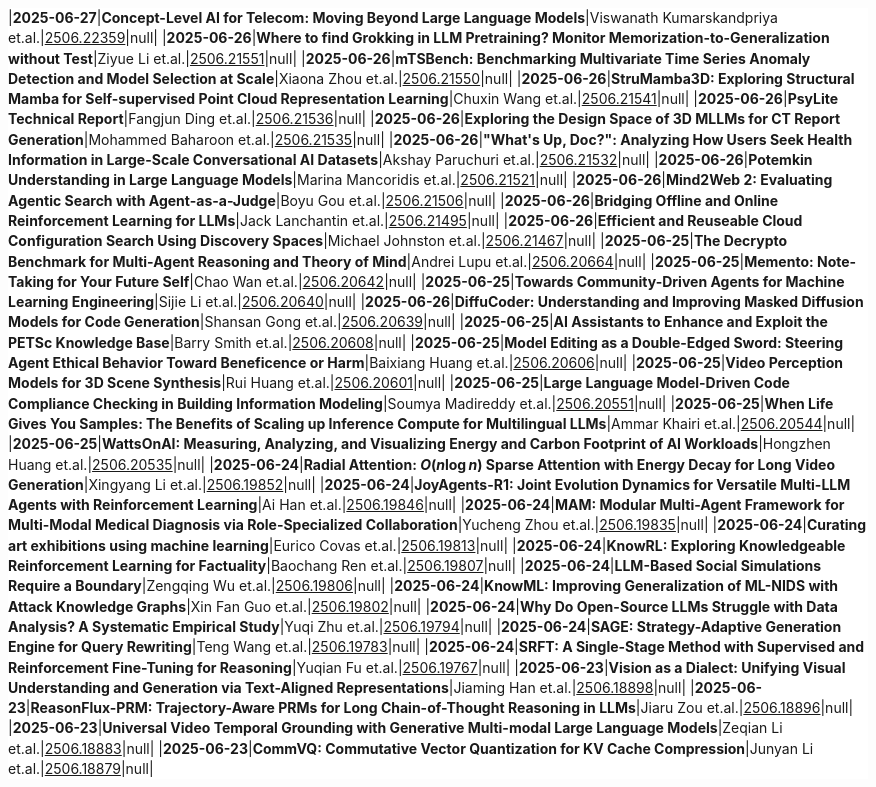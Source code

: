 |**2025-06-27**|**Concept-Level AI for Telecom: Moving Beyond Large Language Models**|Viswanath Kumarskandpriya et.al.|[2506.22359](http://arxiv.org/abs/2506.22359)|null|
|**2025-06-26**|**Where to find Grokking in LLM Pretraining? Monitor Memorization-to-Generalization without Test**|Ziyue Li et.al.|[2506.21551](http://arxiv.org/abs/2506.21551)|null|
|**2025-06-26**|**mTSBench: Benchmarking Multivariate Time Series Anomaly Detection and Model Selection at Scale**|Xiaona Zhou et.al.|[2506.21550](http://arxiv.org/abs/2506.21550)|null|
|**2025-06-26**|**StruMamba3D: Exploring Structural Mamba for Self-supervised Point Cloud Representation Learning**|Chuxin Wang et.al.|[2506.21541](http://arxiv.org/abs/2506.21541)|null|
|**2025-06-26**|**PsyLite Technical Report**|Fangjun Ding et.al.|[2506.21536](http://arxiv.org/abs/2506.21536)|null|
|**2025-06-26**|**Exploring the Design Space of 3D MLLMs for CT Report Generation**|Mohammed Baharoon et.al.|[2506.21535](http://arxiv.org/abs/2506.21535)|null|
|**2025-06-26**|**"What's Up, Doc?": Analyzing How Users Seek Health Information in Large-Scale Conversational AI Datasets**|Akshay Paruchuri et.al.|[2506.21532](http://arxiv.org/abs/2506.21532)|null|
|**2025-06-26**|**Potemkin Understanding in Large Language Models**|Marina Mancoridis et.al.|[2506.21521](http://arxiv.org/abs/2506.21521)|null|
|**2025-06-26**|**Mind2Web 2: Evaluating Agentic Search with Agent-as-a-Judge**|Boyu Gou et.al.|[2506.21506](http://arxiv.org/abs/2506.21506)|null|
|**2025-06-26**|**Bridging Offline and Online Reinforcement Learning for LLMs**|Jack Lanchantin et.al.|[2506.21495](http://arxiv.org/abs/2506.21495)|null|
|**2025-06-26**|**Efficient and Reuseable Cloud Configuration Search Using Discovery Spaces**|Michael Johnston et.al.|[2506.21467](http://arxiv.org/abs/2506.21467)|null|
|**2025-06-25**|**The Decrypto Benchmark for Multi-Agent Reasoning and Theory of Mind**|Andrei Lupu et.al.|[2506.20664](http://arxiv.org/abs/2506.20664)|null|
|**2025-06-25**|**Memento: Note-Taking for Your Future Self**|Chao Wan et.al.|[2506.20642](http://arxiv.org/abs/2506.20642)|null|
|**2025-06-25**|**Towards Community-Driven Agents for Machine Learning Engineering**|Sijie Li et.al.|[2506.20640](http://arxiv.org/abs/2506.20640)|null|
|**2025-06-26**|**DiffuCoder: Understanding and Improving Masked Diffusion Models for Code Generation**|Shansan Gong et.al.|[2506.20639](http://arxiv.org/abs/2506.20639)|null|
|**2025-06-25**|**AI Assistants to Enhance and Exploit the PETSc Knowledge Base**|Barry Smith et.al.|[2506.20608](http://arxiv.org/abs/2506.20608)|null|
|**2025-06-25**|**Model Editing as a Double-Edged Sword: Steering Agent Ethical Behavior Toward Beneficence or Harm**|Baixiang Huang et.al.|[2506.20606](http://arxiv.org/abs/2506.20606)|null|
|**2025-06-25**|**Video Perception Models for 3D Scene Synthesis**|Rui Huang et.al.|[2506.20601](http://arxiv.org/abs/2506.20601)|null|
|**2025-06-25**|**Large Language Model-Driven Code Compliance Checking in Building Information Modeling**|Soumya Madireddy et.al.|[2506.20551](http://arxiv.org/abs/2506.20551)|null|
|**2025-06-25**|**When Life Gives You Samples: The Benefits of Scaling up Inference Compute for Multilingual LLMs**|Ammar Khairi et.al.|[2506.20544](http://arxiv.org/abs/2506.20544)|null|
|**2025-06-25**|**WattsOnAI: Measuring, Analyzing, and Visualizing Energy and Carbon Footprint of AI Workloads**|Hongzhen Huang et.al.|[2506.20535](http://arxiv.org/abs/2506.20535)|null|
|**2025-06-24**|**Radial Attention: $O(n\log n)$ Sparse Attention with Energy Decay for Long Video Generation**|Xingyang Li et.al.|[2506.19852](http://arxiv.org/abs/2506.19852)|null|
|**2025-06-24**|**JoyAgents-R1: Joint Evolution Dynamics for Versatile Multi-LLM Agents with Reinforcement Learning**|Ai Han et.al.|[2506.19846](http://arxiv.org/abs/2506.19846)|null|
|**2025-06-24**|**MAM: Modular Multi-Agent Framework for Multi-Modal Medical Diagnosis via Role-Specialized Collaboration**|Yucheng Zhou et.al.|[2506.19835](http://arxiv.org/abs/2506.19835)|null|
|**2025-06-24**|**Curating art exhibitions using machine learning**|Eurico Covas et.al.|[2506.19813](http://arxiv.org/abs/2506.19813)|null|
|**2025-06-24**|**KnowRL: Exploring Knowledgeable Reinforcement Learning for Factuality**|Baochang Ren et.al.|[2506.19807](http://arxiv.org/abs/2506.19807)|null|
|**2025-06-24**|**LLM-Based Social Simulations Require a Boundary**|Zengqing Wu et.al.|[2506.19806](http://arxiv.org/abs/2506.19806)|null|
|**2025-06-24**|**KnowML: Improving Generalization of ML-NIDS with Attack Knowledge Graphs**|Xin Fan Guo et.al.|[2506.19802](http://arxiv.org/abs/2506.19802)|null|
|**2025-06-24**|**Why Do Open-Source LLMs Struggle with Data Analysis? A Systematic Empirical Study**|Yuqi Zhu et.al.|[2506.19794](http://arxiv.org/abs/2506.19794)|null|
|**2025-06-24**|**SAGE: Strategy-Adaptive Generation Engine for Query Rewriting**|Teng Wang et.al.|[2506.19783](http://arxiv.org/abs/2506.19783)|null|
|**2025-06-24**|**SRFT: A Single-Stage Method with Supervised and Reinforcement Fine-Tuning for Reasoning**|Yuqian Fu et.al.|[2506.19767](http://arxiv.org/abs/2506.19767)|null|
|**2025-06-23**|**Vision as a Dialect: Unifying Visual Understanding and Generation via Text-Aligned Representations**|Jiaming Han et.al.|[2506.18898](http://arxiv.org/abs/2506.18898)|null|
|**2025-06-23**|**ReasonFlux-PRM: Trajectory-Aware PRMs for Long Chain-of-Thought Reasoning in LLMs**|Jiaru Zou et.al.|[2506.18896](http://arxiv.org/abs/2506.18896)|null|
|**2025-06-23**|**Universal Video Temporal Grounding with Generative Multi-modal Large Language Models**|Zeqian Li et.al.|[2506.18883](http://arxiv.org/abs/2506.18883)|null|
|**2025-06-23**|**CommVQ: Commutative Vector Quantization for KV Cache Compression**|Junyan Li et.al.|[2506.18879](http://arxiv.org/abs/2506.18879)|null|
